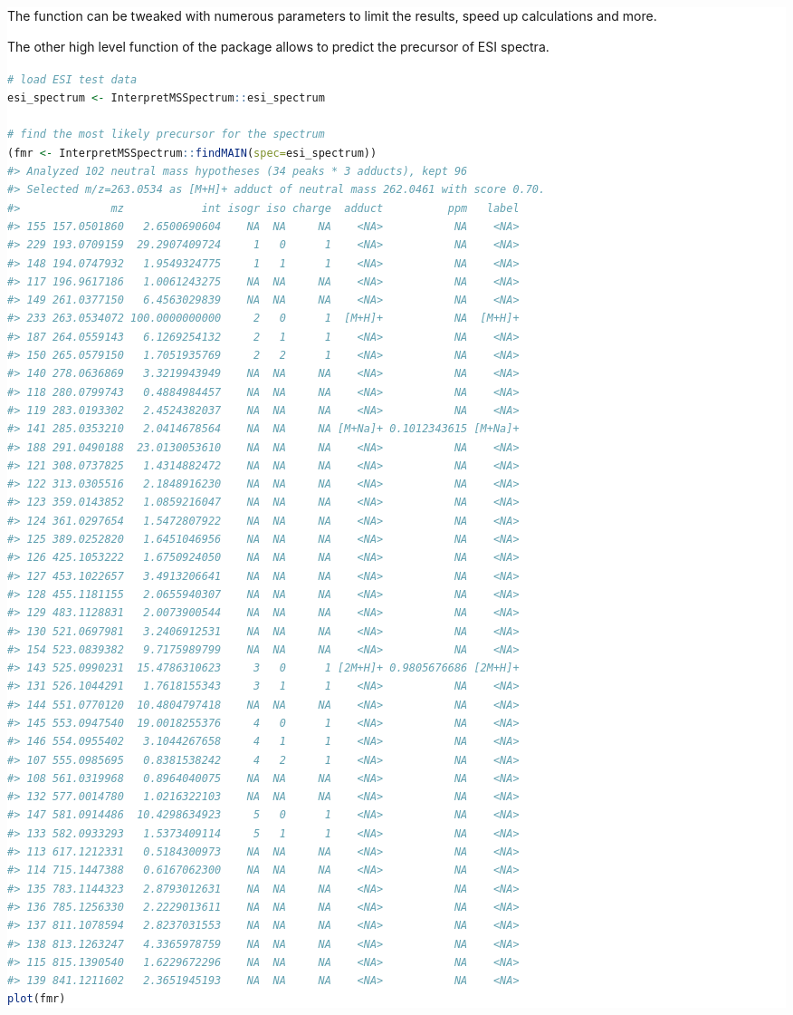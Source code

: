 The function can be tweaked with numerous parameters to limit the
results, speed up calculations and more.

The other high level function of the package allows to predict the
precursor of ESI spectra.

``` r
# load ESI test data
esi_spectrum <- InterpretMSSpectrum::esi_spectrum

# find the most likely precursor for the spectrum
(fmr <- InterpretMSSpectrum::findMAIN(spec=esi_spectrum))
#> Analyzed 102 neutral mass hypotheses (34 peaks * 3 adducts), kept 96
#> Selected m/z=263.0534 as [M+H]+ adduct of neutral mass 262.0461 with score 0.70.
#>              mz            int isogr iso charge  adduct          ppm   label
#> 155 157.0501860   2.6500690604    NA  NA     NA    <NA>           NA    <NA>
#> 229 193.0709159  29.2907409724     1   0      1    <NA>           NA    <NA>
#> 148 194.0747932   1.9549324775     1   1      1    <NA>           NA    <NA>
#> 117 196.9617186   1.0061243275    NA  NA     NA    <NA>           NA    <NA>
#> 149 261.0377150   6.4563029839    NA  NA     NA    <NA>           NA    <NA>
#> 233 263.0534072 100.0000000000     2   0      1  [M+H]+           NA  [M+H]+
#> 187 264.0559143   6.1269254132     2   1      1    <NA>           NA    <NA>
#> 150 265.0579150   1.7051935769     2   2      1    <NA>           NA    <NA>
#> 140 278.0636869   3.3219943949    NA  NA     NA    <NA>           NA    <NA>
#> 118 280.0799743   0.4884984457    NA  NA     NA    <NA>           NA    <NA>
#> 119 283.0193302   2.4524382037    NA  NA     NA    <NA>           NA    <NA>
#> 141 285.0353210   2.0414678564    NA  NA     NA [M+Na]+ 0.1012343615 [M+Na]+
#> 188 291.0490188  23.0130053610    NA  NA     NA    <NA>           NA    <NA>
#> 121 308.0737825   1.4314882472    NA  NA     NA    <NA>           NA    <NA>
#> 122 313.0305516   2.1848916230    NA  NA     NA    <NA>           NA    <NA>
#> 123 359.0143852   1.0859216047    NA  NA     NA    <NA>           NA    <NA>
#> 124 361.0297654   1.5472807922    NA  NA     NA    <NA>           NA    <NA>
#> 125 389.0252820   1.6451046956    NA  NA     NA    <NA>           NA    <NA>
#> 126 425.1053222   1.6750924050    NA  NA     NA    <NA>           NA    <NA>
#> 127 453.1022657   3.4913206641    NA  NA     NA    <NA>           NA    <NA>
#> 128 455.1181155   2.0655940307    NA  NA     NA    <NA>           NA    <NA>
#> 129 483.1128831   2.0073900544    NA  NA     NA    <NA>           NA    <NA>
#> 130 521.0697981   3.2406912531    NA  NA     NA    <NA>           NA    <NA>
#> 154 523.0839382   9.7175989799    NA  NA     NA    <NA>           NA    <NA>
#> 143 525.0990231  15.4786310623     3   0      1 [2M+H]+ 0.9805676686 [2M+H]+
#> 131 526.1044291   1.7618155343     3   1      1    <NA>           NA    <NA>
#> 144 551.0770120  10.4804797418    NA  NA     NA    <NA>           NA    <NA>
#> 145 553.0947540  19.0018255376     4   0      1    <NA>           NA    <NA>
#> 146 554.0955402   3.1044267658     4   1      1    <NA>           NA    <NA>
#> 107 555.0985695   0.8381538242     4   2      1    <NA>           NA    <NA>
#> 108 561.0319968   0.8964040075    NA  NA     NA    <NA>           NA    <NA>
#> 132 577.0014780   1.0216322103    NA  NA     NA    <NA>           NA    <NA>
#> 147 581.0914486  10.4298634923     5   0      1    <NA>           NA    <NA>
#> 133 582.0933293   1.5373409114     5   1      1    <NA>           NA    <NA>
#> 113 617.1212331   0.5184300973    NA  NA     NA    <NA>           NA    <NA>
#> 114 715.1447388   0.6167062300    NA  NA     NA    <NA>           NA    <NA>
#> 135 783.1144323   2.8793012631    NA  NA     NA    <NA>           NA    <NA>
#> 136 785.1256330   2.2229013611    NA  NA     NA    <NA>           NA    <NA>
#> 137 811.1078594   2.8237031553    NA  NA     NA    <NA>           NA    <NA>
#> 138 813.1263247   4.3365978759    NA  NA     NA    <NA>           NA    <NA>
#> 115 815.1390540   1.6229672296    NA  NA     NA    <NA>           NA    <NA>
#> 139 841.1211602   2.3651945193    NA  NA     NA    <NA>           NA    <NA>
plot(fmr)
```
